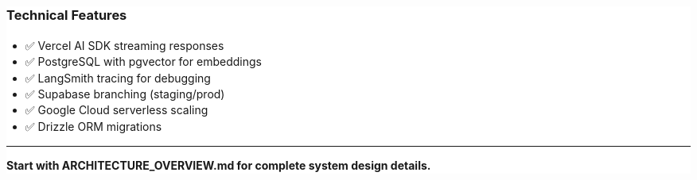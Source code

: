 ### Technical Features
- ✅ Vercel AI SDK streaming responses
- ✅ PostgreSQL with pgvector for embeddings
- ✅ LangSmith tracing for debugging
- ✅ Supabase branching (staging/prod)
- ✅ Google Cloud serverless scaling
- ✅ Drizzle ORM migrations

---

**Start with ARCHITECTURE_OVERVIEW.md for complete system design details.**
